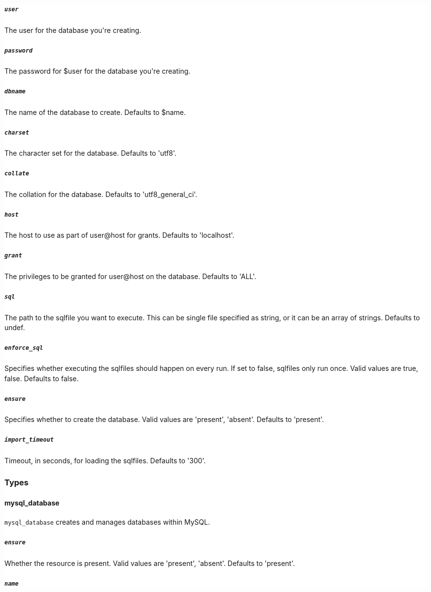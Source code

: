 ##### `user`

The user for the database you're creating.
 
##### `password`

The password for $user for the database you're creating.

##### `dbname`

The name of the database to create. Defaults to $name.
 
##### `charset`

The character set for the database. Defaults to 'utf8'.

##### `collate`

The collation for the database. Defaults to 'utf8_general_ci'.
 
##### `host`

The host to use as part of user@host for grants. Defaults to 'localhost'.

##### `grant`

The privileges to be granted for user@host on the database. Defaults to 'ALL'.

##### `sql`

The path to the sqlfile you want to execute. This can be single file specified as string, or it can be an array of strings. Defaults to undef.

##### `enforce_sql`

Specifies whether executing the sqlfiles should happen on every run. If set to false, sqlfiles only run once. Valid values are true, false. Defaults to false.
 
##### `ensure`

Specifies whether to create the database. Valid values are 'present', 'absent'. Defaults to 'present'. 

##### `import_timeout`

Timeout, in seconds, for loading the sqlfiles. Defaults to '300'.

### Types

#### mysql_database

`mysql_database` creates and manages databases within MySQL.

##### `ensure`

Whether the resource is present. Valid values are 'present', 'absent'. Defaults to 'present'.

##### `name`
